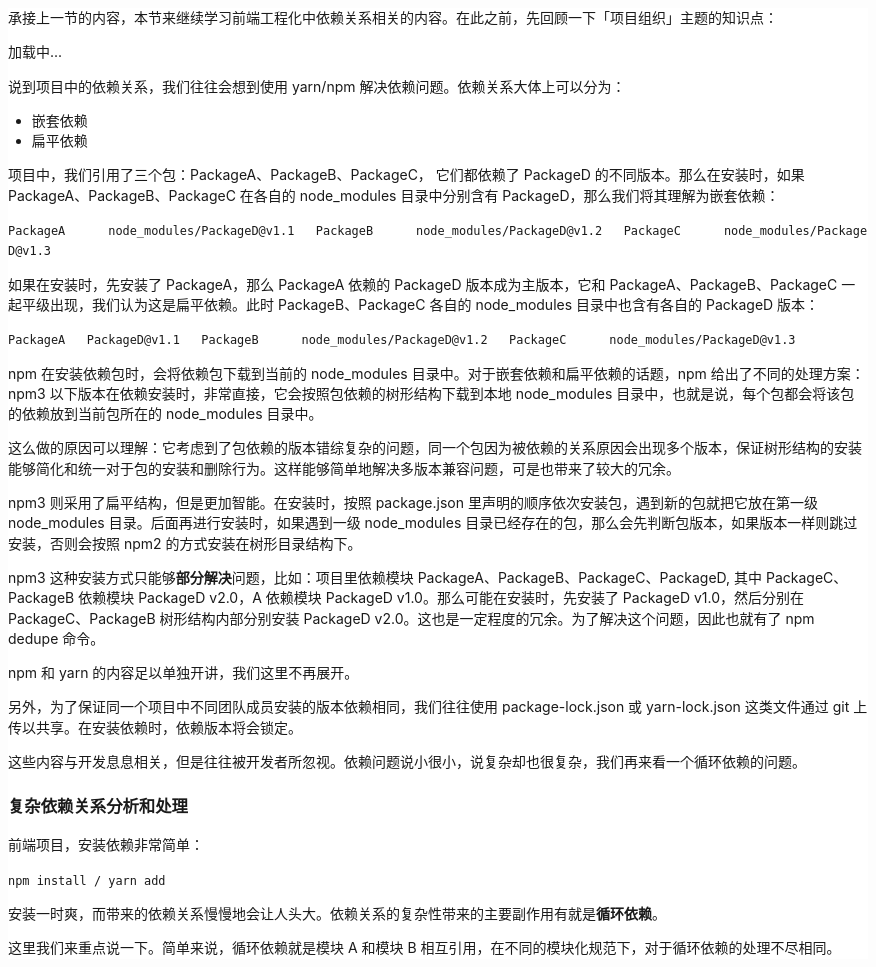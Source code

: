 承接上一节的内容，本节来继续学习前端工程化中依赖关系相关的内容。在此之前，先回顾一下「项目组织」主题的知识点：

  

加载中...

说到项目中的依赖关系，我们往往会想到使用 yarn/npm 解决依赖问题。依赖关系大体上可以分为：

- 嵌套依赖
- 扁平依赖

项目中，我们引用了三个包：PackageA、PackageB、PackageC， 它们都依赖了 PackageD 的不同版本。那么在安装时，如果 PackageA、PackageB、PackageC 在各自的 node\_modules 目录中分别含有 PackageD，那么我们将其理解为嵌套依赖：

`PackageA  
   node_modules/PackageD@v1.1  
PackageB  
   node_modules/PackageD@v1.2  
PackageC  
   node_modules/PackageD@v1.3`

如果在安装时，先安装了 PackageA，那么 PackageA 依赖的 PackageD 版本成为主版本，它和 PackageA、PackageB、PackageC 一起平级出现，我们认为这是扁平依赖。此时 PackageB、PackageC 各自的 node\_modules 目录中也含有各自的 PackageD 版本：

`PackageA  
PackageD@v1.1  
PackageB  
   node_modules/PackageD@v1.2  
PackageC  
   node_modules/PackageD@v1.3`

npm 在安装依赖包时，会将依赖包下载到当前的 node\_modules 目录中。对于嵌套依赖和扁平依赖的话题，npm 给出了不同的处理方案：npm3 以下版本在依赖安装时，非常直接，它会按照包依赖的树形结构下载到本地 node\_modules 目录中，也就是说，每个包都会将该包的依赖放到当前包所在的 node\_modules 目录中。

这么做的原因可以理解：它考虑到了包依赖的版本错综复杂的问题，同一个包因为被依赖的关系原因会出现多个版本，保证树形结构的安装能够简化和统一对于包的安装和删除行为。这样能够简单地解决多版本兼容问题，可是也带来了较大的冗余。

npm3 则采用了扁平结构，但是更加智能。在安装时，按照 package.json 里声明的顺序依次安装包，遇到新的包就把它放在第一级 node\_modules 目录。后面再进行安装时，如果遇到一级 node\_modules 目录已经存在的包，那么会先判断包版本，如果版本一样则跳过安装，否则会按照 npm2 的方式安装在树形目录结构下。

npm3 这种安装方式只能够**部分解决**问题，比如：项目里依赖模块 PackageA、PackageB、PackageC、PackageD, 其中 PackageC、PackageB 依赖模块 PackageD v2.0，A 依赖模块 PackageD v1.0。那么可能在安装时，先安装了 PackageD v1.0，然后分别在 PackageC、PackageB 树形结构内部分别安装 PackageD v2.0。这也是一定程度的冗余。为了解决这个问题，因此也就有了 npm dedupe 命令。

npm 和 yarn 的内容足以单独开讲，我们这里不再展开。

另外，为了保证同一个项目中不同团队成员安装的版本依赖相同，我们往往使用 package-lock.json 或 yarn-lock.json 这类文件通过 git 上传以共享。在安装依赖时，依赖版本将会锁定。

这些内容与开发息息相关，但是往往被开发者所忽视。依赖问题说小很小，说复杂却也很复杂，我们再来看一个循环依赖的问题。

### 复杂依赖关系分析和处理

前端项目，安装依赖非常简单：

`npm install / yarn add`

安装一时爽，而带来的依赖关系慢慢地会让人头大。依赖关系的复杂性带来的主要副作用有就是**循环依赖**。

这里我们来重点说一下。简单来说，循环依赖就是模块 A 和模块 B 相互引用，在不同的模块化规范下，对于循环依赖的处理不尽相同。

